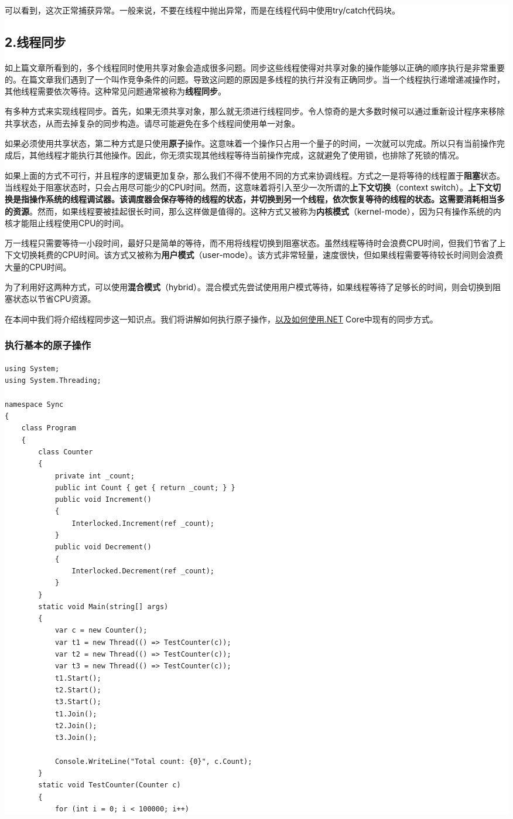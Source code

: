 可以看到，这次正常捕获异常。一般来说，不要在线程中抛出异常，而是在线程代码中使用try/catch代码块。



## 2.线程同步

如上篇文章所看到的，多个线程同时使用共享对象会造成很多问题。同步这些线程使得对共享对象的操作能够以正确的顺序执行是非常重要的。在篇文章我们遇到了一个叫作竞争条件的问题。导致这问题的原因是多线程的执行并没有正确同步。当一个线程执行递增递减操作时，其他线程需要依次等待。这种常见问题通常被称为**线程同步**。

有多种方式来实现线程同步。首先，如果无须共享对象，那么就无须进行线程同步。令人惊奇的是大多数时候可以通过重新设计程序来移除共享状态，从而去掉复杂的同步构造。请尽可能避免在多个线程间使用单一对象。

如果必须使用共享状态，第二种方式是只使用**原子**操作。这意味着一个操作只占用一个量子的时间，一次就可以完成。所以只有当前操作完成后，其他线程才能执行其他操作。因此，你无须实现其他线程等待当前操作完成，这就避免了使用锁，也排除了死锁的情况。

如果上面的方式不可行，并且程序的逻辑更加复杂，那么我们不得不使用不同的方式来协调线程。方式之一是将等待的线程置于**阻塞**状态。当线程处于阻塞状态时，只会占用尽可能少的CPU时间。然而，这意味着将引入至少一次所谓的**上下文切换**（context switch）。**上下文切换是指操作系统的线程调试器。该调度器会保存等待的线程的状态，并切换到另一个线程，依次恢复等待的线程的状态。这需要消耗相当多的资源**。然而，如果线程要被挂起很长时间，那么这样做是值得的。这种方式又被称为**内核模式**（kernel-mode），因为只有操作系统的内核才能阻止线程使用CPU的时间。

万一线程只需要等待一小段时间，最好只是简单的等待，而不用将线程切换到阻塞状态。虽然线程等待时会浪费CPU时间，但我们节省了上下文切换耗费的CPU时间。该方式又被称为**用户模式**（user-mode）。该方式非常轻量，速度很快，但如果线程需要等待较长时间则会浪费大量的CPU时间。

为了利用好这两种方式，可以使用**混合模式**（hybrid）。混合模式先尝试使用用户模式等待，如果线程等待了足够长的时间，则会切换到阻塞状态以节省CPU资源。

在本间中我们将介绍线程同步这一知识点。我们将讲解如何执行原子操作，[以及如何使用.NET](http://xn--onq9jke06pfripz8b.net/) Core中现有的同步方式。



### 执行基本的原子操作

```
using System;
using System.Threading;

namespace Sync
{
    class Program
    {
        class Counter
        {
            private int _count;
            public int Count { get { return _count; } }
            public void Increment()
            {
                Interlocked.Increment(ref _count);
            }
            public void Decrement()
            {
                Interlocked.Decrement(ref _count);
            }
        }
        static void Main(string[] args)
        {
            var c = new Counter();
            var t1 = new Thread(() => TestCounter(c));
            var t2 = new Thread(() => TestCounter(c));
            var t3 = new Thread(() => TestCounter(c));
            t1.Start();
            t2.Start();
            t3.Start();
            t1.Join();
            t2.Join();
            t3.Join();

            Console.WriteLine("Total count: {0}", c.Count);
        }
        static void TestCounter(Counter c)
        {
            for (int i = 0; i < 100000; i++)
```